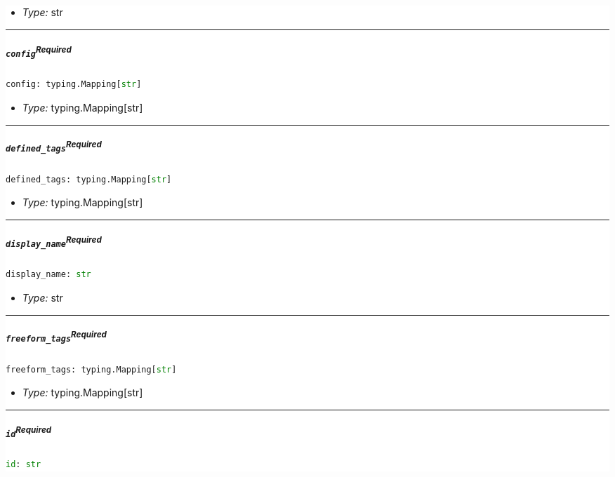 - *Type:* str

---

##### `config`<sup>Required</sup> <a name="config" id="rhizo-co-terraform-provider-oci.functionsFunction.FunctionsFunction.property.config"></a>

```python
config: typing.Mapping[str]
```

- *Type:* typing.Mapping[str]

---

##### `defined_tags`<sup>Required</sup> <a name="defined_tags" id="rhizo-co-terraform-provider-oci.functionsFunction.FunctionsFunction.property.definedTags"></a>

```python
defined_tags: typing.Mapping[str]
```

- *Type:* typing.Mapping[str]

---

##### `display_name`<sup>Required</sup> <a name="display_name" id="rhizo-co-terraform-provider-oci.functionsFunction.FunctionsFunction.property.displayName"></a>

```python
display_name: str
```

- *Type:* str

---

##### `freeform_tags`<sup>Required</sup> <a name="freeform_tags" id="rhizo-co-terraform-provider-oci.functionsFunction.FunctionsFunction.property.freeformTags"></a>

```python
freeform_tags: typing.Mapping[str]
```

- *Type:* typing.Mapping[str]

---

##### `id`<sup>Required</sup> <a name="id" id="rhizo-co-terraform-provider-oci.functionsFunction.FunctionsFunction.property.id"></a>

```python
id: str
```
